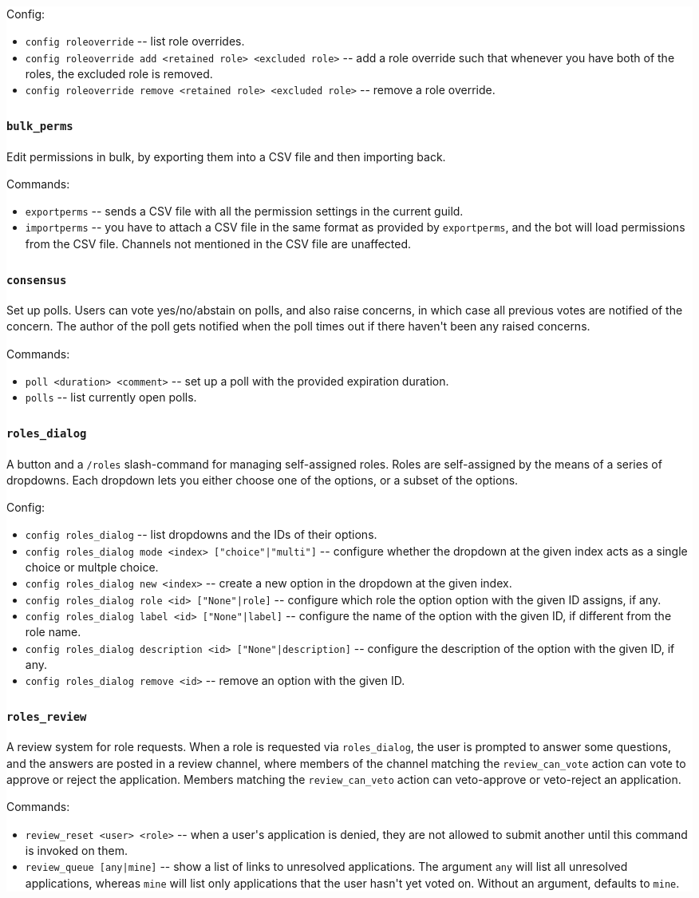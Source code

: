 Config:
- `config roleoverride` -- list role overrides.
- `config roleoverride add <retained role> <excluded role>` -- add a role override such that whenever you have both of the roles, the excluded role is removed.
- `config roleoverride remove <retained role> <excluded role>` -- remove a role override.

### `bulk_perms`

Edit permissions in bulk, by exporting them into a CSV file and then importing back.

Commands:
- `exportperms` -- sends a CSV file with all the permission settings in the current guild.
- `importperms` -- you have to attach a CSV file in the same format as provided by `exportperms`, and the bot will load permissions from the CSV file. Channels not mentioned in the CSV file are unaffected.

### `consensus`

Set up polls. Users can vote yes/no/abstain on polls, and also raise concerns, in which case all previous votes are notified of the concern. The author of the poll gets notified when the poll times out if there haven't been any raised concerns.

Commands:
- `poll <duration> <comment>` -- set up a poll with the provided expiration duration.
- `polls` -- list currently open polls.

### `roles_dialog`

A button and a `/roles` slash-command for managing self-assigned roles. Roles are self-assigned by the means of a series of dropdowns. Each dropdown lets you either choose one of the options, or a subset of the options.

Config:
- `config roles_dialog` -- list dropdowns and the IDs of their options.
- `config roles_dialog mode <index> ["choice"|"multi"]` -- configure whether the dropdown at the given index acts as a single choice or multple choice.
- `config roles_dialog new <index>` -- create a new option in the dropdown at the given index.
- `config roles_dialog role <id> ["None"|role]` -- configure which role the option option with the given ID assigns, if any.
- `config roles_dialog label <id> ["None"|label]` -- configure the name of the option with the given ID, if different from the role name.
- `config roles_dialog description <id> ["None"|description]` -- configure the description of the option with the given ID, if any.
- `config roles_dialog remove <id>` -- remove an option with the given ID.

### `roles_review`

A review system for role requests. When a role is requested via `roles_dialog`, the user is prompted to answer some questions, and the answers are posted in a review channel, where members of the channel matching the `review_can_vote` action can vote to approve or reject the application. Members matching the `review_can_veto` action can veto-approve or veto-reject an application.

Commands:
- `review_reset <user> <role>` -- when a user's application is denied, they are not allowed to submit another until this command is invoked on them.
- `review_queue [any|mine]` -- show a list of links to unresolved applications. The argument `any` will list all unresolved applications, whereas `mine` will list only applications that the user hasn't yet voted on. Without an argument, defaults to `mine`.
